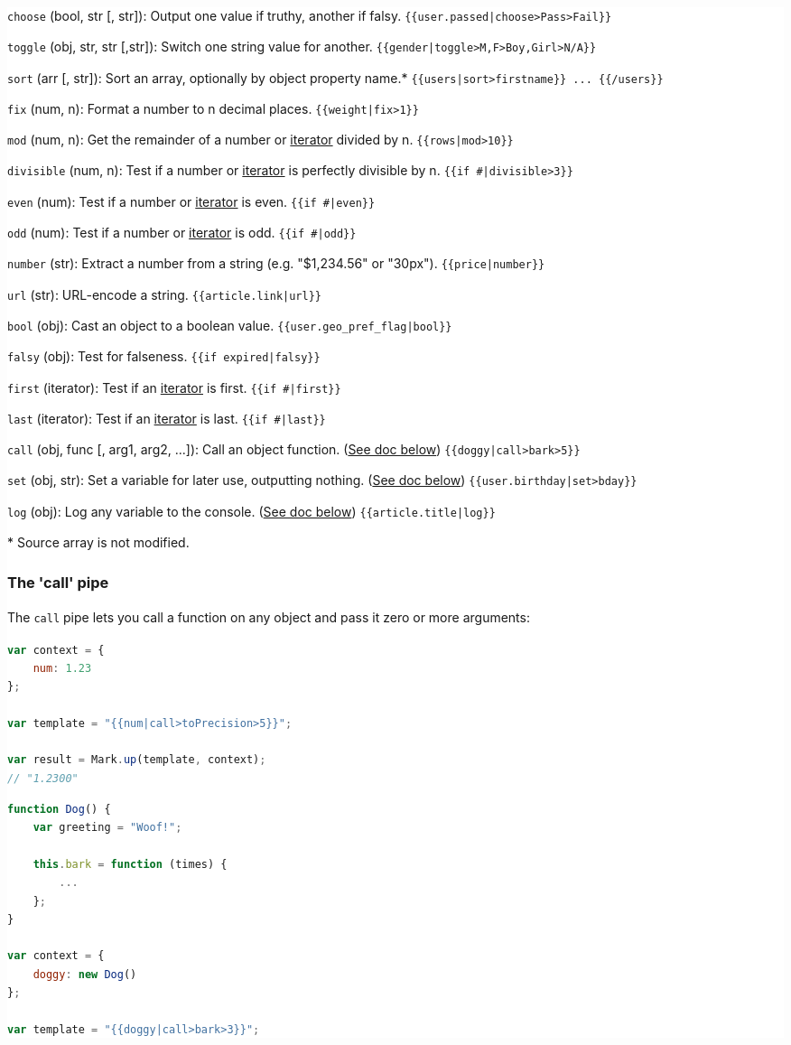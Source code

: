 `choose` (bool, str [, str]): Output one value if truthy, another if falsy. `{{user.passed|choose>Pass>Fail}}`

`toggle` (obj, str, str [,str]): Switch one string value for another. `{{gender|toggle>M,F>Boy,Girl>N/A}}`

`sort` (arr [, str]): Sort an array, optionally by object property name.\* `{{users|sort>firstname}} ... {{/users}}`

`fix` (num, n): Format a number to n decimal places. `{{weight|fix>1}}`

`mod` (num, n): Get the remainder of a number or [iterator][1] divided by n. `{{rows|mod>10}}`

`divisible` (num, n): Test if a number or [iterator][1] is perfectly divisible by n. `{{if #|divisible>3}}`

`even` (num): Test if a number or [iterator][1] is even. `{{if #|even}}`

`odd` (num): Test if a number or [iterator][1] is odd. `{{if #|odd}}`

`number` (str): Extract a number from a string (e.g. "$1,234.56" or "30px"). `{{price|number}}`

`url` (str): URL-encode a string. `{{article.link|url}}`

`bool` (obj): Cast an object to a boolean value. `{{user.geo_pref_flag|bool}}`

`falsy` (obj): Test for falseness. `{{if expired|falsy}}`

`first` (iterator): Test if an [iterator][1] is first. `{{if #|first}}`

`last` (iterator): Test if an [iterator][1] is last. `{{if #|last}}`

`call` (obj, func [, arg1, arg2, ...]): Call an object function. ([See doc below](#the-call-pipe)) `{{doggy|call>bark>5}}`

`set` (obj, str): Set a variable for later use, outputting nothing. ([See doc below](#the-set-pipe)) `{{user.birthday|set>bday}}`

`log` (obj): Log any variable to the console. ([See doc below](#logging)) `{{article.title|log}}`

\* Source array is not modified.

### The 'call' pipe

The `call` pipe lets you call a function on any object and pass it zero or
more arguments:

``` javascript
var context = {
    num: 1.23
};

var template = "{{num|call>toPrecision>5}}";

var result = Mark.up(template, context);
// "1.2300"
```

``` javascript
function Dog() {
    var greeting = "Woof!";

    this.bark = function (times) {
        ...
    };
}

var context = {
    doggy: new Dog()
};

var template = "{{doggy|call>bark>3}}";

```

[1]: #loop-counters
[2]: https://github.com/VladimirUE4/Templator.js/issues